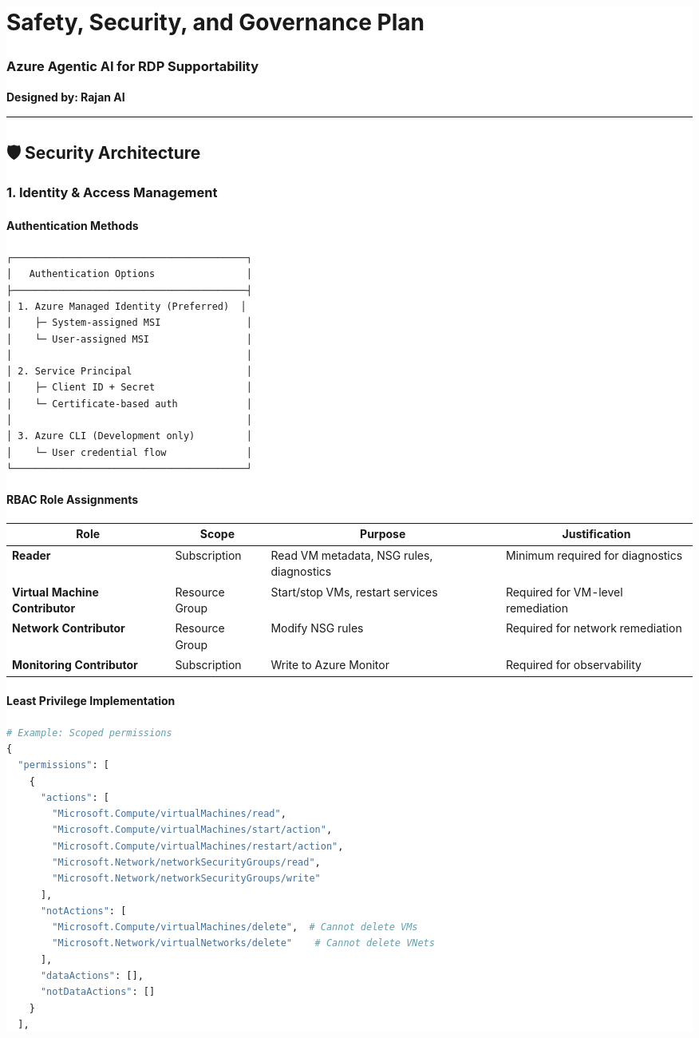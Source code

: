 # Safety, Security, and Governance Plan
### Azure Agentic AI for RDP Supportability
**Designed by: Rajan AI**

---

## 🛡️ Security Architecture

### 1. Identity & Access Management

#### Authentication Methods

```
┌─────────────────────────────────────────┐
│   Authentication Options                │
├─────────────────────────────────────────┤
│ 1. Azure Managed Identity (Preferred)  │
│    ├─ System-assigned MSI               │
│    └─ User-assigned MSI                 │
│                                         │
│ 2. Service Principal                    │
│    ├─ Client ID + Secret                │
│    └─ Certificate-based auth            │
│                                         │
│ 3. Azure CLI (Development only)         │
│    └─ User credential flow              │
└─────────────────────────────────────────┘
```

#### RBAC Role Assignments

| Role | Scope | Purpose | Justification |
|------|-------|---------|---------------|
| **Reader** | Subscription | Read VM metadata, NSG rules, diagnostics | Minimum required for diagnostics |
| **Virtual Machine Contributor** | Resource Group | Start/stop VMs, restart services | Required for VM-level remediation |
| **Network Contributor** | Resource Group | Modify NSG rules | Required for network remediation |
| **Monitoring Contributor** | Subscription | Write to Azure Monitor | Required for observability |

#### Least Privilege Implementation

```python
# Example: Scoped permissions
{
  "permissions": [
    {
      "actions": [
        "Microsoft.Compute/virtualMachines/read",
        "Microsoft.Compute/virtualMachines/start/action",
        "Microsoft.Compute/virtualMachines/restart/action",
        "Microsoft.Network/networkSecurityGroups/read",
        "Microsoft.Network/networkSecurityGroups/write"
      ],
      "notActions": [
        "Microsoft.Compute/virtualMachines/delete",  # Cannot delete VMs
        "Microsoft.Network/virtualNetworks/delete"    # Cannot delete VNets
      ],
      "dataActions": [],
      "notDataActions": []
    }
  ],
```